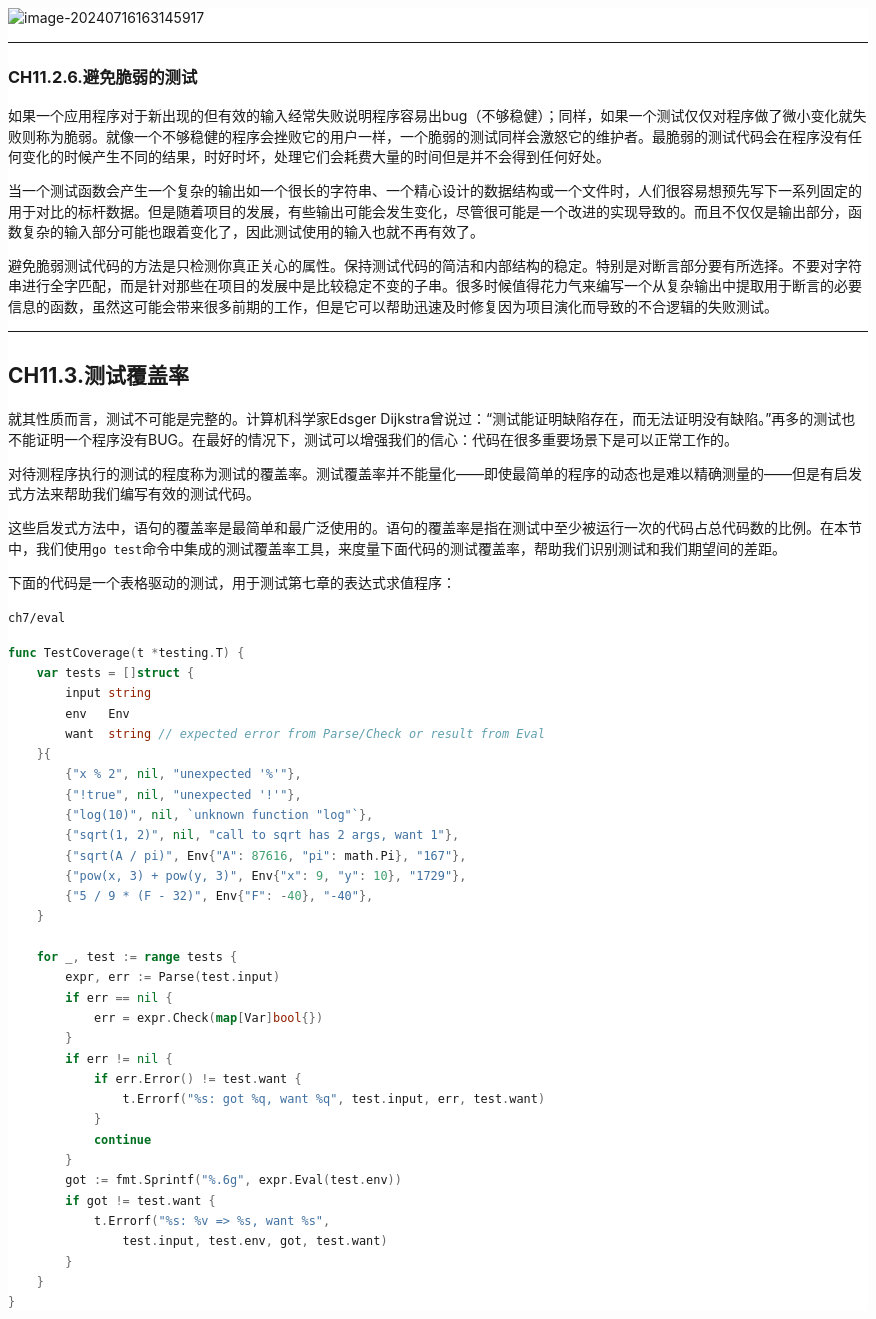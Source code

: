 ![image-20240716163145917](http://cdn.ayusummer233.top/DailyNotes/202407161631316.png)

---

### CH11.2.6.避免脆弱的测试

如果一个应用程序对于新出现的但有效的输入经常失败说明程序容易出bug（不够稳健）；同样，如果一个测试仅仅对程序做了微小变化就失败则称为脆弱。就像一个不够稳健的程序会挫败它的用户一样，一个脆弱的测试同样会激怒它的维护者。最脆弱的测试代码会在程序没有任何变化的时候产生不同的结果，时好时坏，处理它们会耗费大量的时间但是并不会得到任何好处。

当一个测试函数会产生一个复杂的输出如一个很长的字符串、一个精心设计的数据结构或一个文件时，人们很容易想预先写下一系列固定的用于对比的标杆数据。但是随着项目的发展，有些输出可能会发生变化，尽管很可能是一个改进的实现导致的。而且不仅仅是输出部分，函数复杂的输入部分可能也跟着变化了，因此测试使用的输入也就不再有效了。

避免脆弱测试代码的方法是只检测你真正关心的属性。保持测试代码的简洁和内部结构的稳定。特别是对断言部分要有所选择。不要对字符串进行全字匹配，而是针对那些在项目的发展中是比较稳定不变的子串。很多时候值得花力气来编写一个从复杂输出中提取用于断言的必要信息的函数，虽然这可能会带来很多前期的工作，但是它可以帮助迅速及时修复因为项目演化而导致的不合逻辑的失败测试。

---

## CH11.3.测试覆盖率

就其性质而言，测试不可能是完整的。计算机科学家Edsger Dijkstra曾说过：“测试能证明缺陷存在，而无法证明没有缺陷。”再多的测试也不能证明一个程序没有BUG。在最好的情况下，测试可以增强我们的信心：代码在很多重要场景下是可以正常工作的。

对待测程序执行的测试的程度称为测试的覆盖率。测试覆盖率并不能量化——即使最简单的程序的动态也是难以精确测量的——但是有启发式方法来帮助我们编写有效的测试代码。

这些启发式方法中，语句的覆盖率是最简单和最广泛使用的。语句的覆盖率是指在测试中至少被运行一次的代码占总代码数的比例。在本节中，我们使用`go test`命令中集成的测试覆盖率工具，来度量下面代码的测试覆盖率，帮助我们识别测试和我们期望间的差距。

下面的代码是一个表格驱动的测试，用于测试第七章的表达式求值程序：

`ch7/eval`

```go
func TestCoverage(t *testing.T) {
    var tests = []struct {
        input string
        env   Env
        want  string // expected error from Parse/Check or result from Eval
    }{
        {"x % 2", nil, "unexpected '%'"},
        {"!true", nil, "unexpected '!'"},
        {"log(10)", nil, `unknown function "log"`},
        {"sqrt(1, 2)", nil, "call to sqrt has 2 args, want 1"},
        {"sqrt(A / pi)", Env{"A": 87616, "pi": math.Pi}, "167"},
        {"pow(x, 3) + pow(y, 3)", Env{"x": 9, "y": 10}, "1729"},
        {"5 / 9 * (F - 32)", Env{"F": -40}, "-40"},
    }

    for _, test := range tests {
        expr, err := Parse(test.input)
        if err == nil {
            err = expr.Check(map[Var]bool{})
        }
        if err != nil {
            if err.Error() != test.want {
                t.Errorf("%s: got %q, want %q", test.input, err, test.want)
            }
            continue
        }
        got := fmt.Sprintf("%.6g", expr.Eval(test.env))
        if got != test.want {
            t.Errorf("%s: %v => %s, want %s",
                test.input, test.env, got, test.want)
        }
    }
}

```
